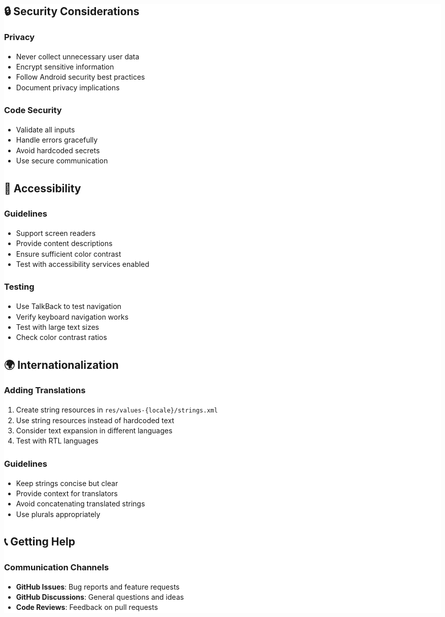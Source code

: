 ## 🔒 Security Considerations

### Privacy
- Never collect unnecessary user data
- Encrypt sensitive information
- Follow Android security best practices
- Document privacy implications

### Code Security
- Validate all inputs
- Handle errors gracefully
- Avoid hardcoded secrets
- Use secure communication

## 🎯 Accessibility

### Guidelines
- Support screen readers
- Provide content descriptions
- Ensure sufficient color contrast
- Test with accessibility services enabled

### Testing
- Use TalkBack to test navigation
- Verify keyboard navigation works
- Test with large text sizes
- Check color contrast ratios

## 🌍 Internationalization

### Adding Translations
1. Create string resources in `res/values-{locale}/strings.xml`
2. Use string resources instead of hardcoded text
3. Consider text expansion in different languages
4. Test with RTL languages

### Guidelines
- Keep strings concise but clear
- Provide context for translators
- Avoid concatenating translated strings
- Use plurals appropriately

## 📞 Getting Help

### Communication Channels
- **GitHub Issues**: Bug reports and feature requests
- **GitHub Discussions**: General questions and ideas
- **Code Reviews**: Feedback on pull requests
